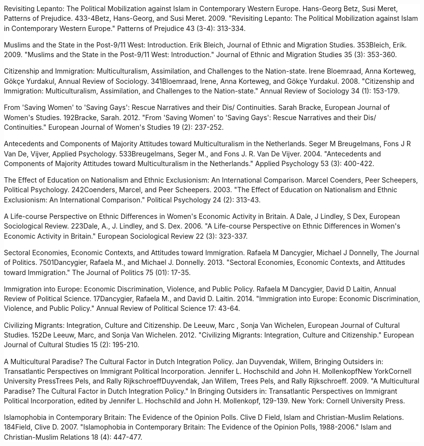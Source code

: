 Revisiting Lepanto: The Political Mobilization against Islam in Contemporary Western Europe. Hans-Georg Betz, Susi Meret, Patterns of Prejudice. 433-4Betz, Hans-Georg, and Susi Meret. 2009. "Revisiting Lepanto: The Political Mobilization against Islam in Contemporary Western Europe." Patterns of Prejudice 43 (3-4): 313-334.

Muslims and the State in the Post-9/11 West: Introduction. Erik Bleich, Journal of Ethnic and Migration Studies. 353Bleich, Erik. 2009. "Muslims and the State in the Post-9/11 West: Introduction." Journal of Ethnic and Migration Studies 35 (3): 353-360.

Citizenship and Immigration: Multiculturalism, Assimilation, and Challenges to the Nation-state. Irene Bloemraad, Anna Korteweg, Gökçe Yurdakul, Annual Review of Sociology. 341Bloemraad, Irene, Anna Korteweg, and Gökçe Yurdakul. 2008. "Citizenship and Immigration: Multiculturalism, Assimilation, and Challenges to the Nation-state." Annual Review of Sociology 34 (1): 153-179.

From 'Saving Women' to 'Saving Gays': Rescue Narratives and their Dis/ Continuities. Sarah Bracke, European Journal of Women's Studies. 192Bracke, Sarah. 2012. "From 'Saving Women' to 'Saving Gays': Rescue Narratives and their Dis/ Continuities." European Journal of Women's Studies 19 (2): 237-252.

Antecedents and Components of Majority Attitudes toward Multiculturalism in the Netherlands. Seger M Breugelmans, Fons J R Van De, Vijver, Applied Psychology. 533Breugelmans, Seger M., and Fons J. R. Van De Vijver. 2004. "Antecedents and Components of Majority Attitudes toward Multiculturalism in the Netherlands." Applied Psychology 53 (3): 400-422.

The Effect of Education on Nationalism and Ethnic Exclusionism: An International Comparison. Marcel Coenders, Peer Scheepers, Political Psychology. 242Coenders, Marcel, and Peer Scheepers. 2003. "The Effect of Education on Nationalism and Ethnic Exclusionism: An International Comparison." Political Psychology 24 (2): 313-43.

A Life-course Perspective on Ethnic Differences in Women's Economic Activity in Britain. A Dale, J Lindley, S Dex, European Sociological Review. 223Dale, A., J. Lindley, and S. Dex. 2006. "A Life-course Perspective on Ethnic Differences in Women's Economic Activity in Britain." European Sociological Review 22 (3): 323-337.

Sectoral Economies, Economic Contexts, and Attitudes toward Immigration. Rafaela M Dancygier, Michael J Donnelly, The Journal of Politics. 7501Dancygier, Rafaela M., and Michael J. Donnelly. 2013. "Sectoral Economies, Economic Contexts, and Attitudes toward Immigration." The Journal of Politics 75 (01): 17-35.

Immigration into Europe: Economic Discrimination, Violence, and Public Policy. Rafaela M Dancygier, David D Laitin, Annual Review of Political Science. 17Dancygier, Rafaela M., and David D. Laitin. 2014. "Immigration into Europe: Economic Discrimination, Violence, and Public Policy." Annual Review of Political Science 17: 43-64.

Civilizing Migrants: Integration, Culture and Citizenship. De Leeuw, Marc , Sonja Van Wichelen, European Journal of Cultural Studies. 152De Leeuw, Marc, and Sonja Van Wichelen. 2012. "Civilizing Migrants: Integration, Culture and Citizenship." European Journal of Cultural Studies 15 (2): 195-210.

A Multicultural Paradise? The Cultural Factor in Dutch Integration Policy. Jan Duyvendak, Willem, Bringing Outsiders in: Transatlantic Perspectives on Immigrant Political Incorporation. Jennifer L. Hochschild and John H. MollenkopfNew YorkCornell University PressTrees Pels, and Rally RijkschroeffDuyvendak, Jan Willem, Trees Pels, and Rally Rijkschroeff. 2009. "A Multicultural Paradise? The Cultural Factor in Dutch Integration Policy." In Bringing Outsiders in: Transatlantic Perspectives on Immigrant Political Incorporation, edited by Jennifer L. Hochschild and John H. Mollenkopf, 129-139. New York: Cornell University Press.

Islamophobia in Contemporary Britain: The Evidence of the Opinion Polls. Clive D Field, Islam and Christian-Muslim Relations. 184Field, Clive D. 2007. "Islamophobia in Contemporary Britain: The Evidence of the Opinion Polls, 1988-2006." Islam and Christian-Muslim Relations 18 (4): 447-477.

